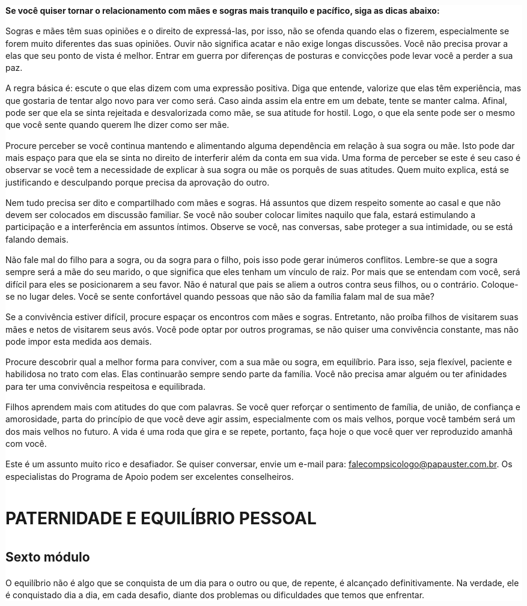 **Se você quiser tornar o relacionamento com mães e sogras mais tranquilo e pacífico, siga as dicas abaixo:**

Sogras e mães têm suas opiniões e o direito de expressá-las, por isso, não se ofenda quando elas o fizerem, especialmente se forem muito diferentes das suas opiniões. Ouvir não significa acatar e não exige longas discussões. Você não precisa provar a elas que seu ponto de vista é melhor. Entrar em guerra por diferenças de posturas e convicções pode levar você a perder a sua paz.

A regra básica é: escute o que elas dizem com uma expressão positiva. Diga que entende, valorize que elas têm experiência, mas que gostaria de tentar algo novo para ver como será. Caso ainda assim ela entre em um debate, tente se manter calma. Afinal, pode ser que ela se sinta rejeitada e desvalorizada como mãe, se sua atitude for hostil. Logo, o que ela sente pode ser o mesmo que você sente quando querem lhe dizer como ser mãe.

Procure perceber se você continua mantendo e alimentando alguma dependência em relação à sua sogra ou mãe. Isto pode dar mais espaço para que ela se sinta no direito de interferir além da conta em sua vida. Uma forma de perceber se este é seu caso é observar se você tem a necessidade de explicar à sua sogra ou mãe os porquês de suas atitudes. Quem muito explica, está se justificando e desculpando porque precisa da aprovação do outro.

Nem tudo precisa ser dito e compartilhado com mães e sogras. Há assuntos que dizem respeito somente ao casal e que não devem ser colocados em discussão familiar. Se você não souber colocar limites naquilo que fala, estará estimulando a participação e a interferência em assuntos íntimos. Observe se você, nas conversas, sabe proteger a sua intimidade, ou se está falando demais.

Não fale mal do filho para a sogra, ou da sogra para o filho, pois isso pode gerar inúmeros conflitos. Lembre-se que a sogra sempre será a mãe do seu marido, o que significa que eles tenham um vínculo de raiz. Por mais que se entendam com você, será difícil para eles se posicionarem a seu favor. Não é natural que pais se aliem a outros contra seus filhos, ou o contrário. Coloque-se no lugar deles. Você se sente confortável quando pessoas que não são da família falam mal de sua mãe?

Se a convivência estiver difícil, procure espaçar os encontros com mães e sogras. Entretanto, não proíba filhos de visitarem suas mães e netos de visitarem seus avós. Você pode optar por outros programas, se não quiser uma convivência constante, mas não pode impor esta medida aos demais.

Procure descobrir qual a melhor forma para conviver, com a sua mãe ou sogra, em equilíbrio. Para isso, seja flexível, paciente e habilidosa no trato com elas. Elas continuarão sempre sendo parte da família. Você não precisa amar alguém ou ter afinidades para ter uma convivência respeitosa e equilibrada.

Filhos aprendem mais com atitudes do que com palavras. Se você quer reforçar o sentimento de família, de união, de confiança e amorosidade, parta do princípio de que você deve agir assim, especialmente com os mais velhos, porque você também será um dos mais velhos no futuro. A vida é uma roda que gira e se repete, portanto, faça hoje o que você quer ver reproduzido amanhã com você.

Este é um assunto muito rico e desafiador. Se quiser conversar, envie um e-mail para: falecompsicologo@papauster.com.br. Os especialistas do Programa de Apoio podem ser excelentes conselheiros.

  
# PATERNIDADE E EQUILÍBRIO PESSOAL
## Sexto módulo

O equilíbrio não é algo que se conquista de um dia para o outro ou que, de repente, é alcançado definitivamente. Na verdade, ele é conquistado dia a dia, em cada desafio, diante dos problemas ou dificuldades que temos que enfrentar.
